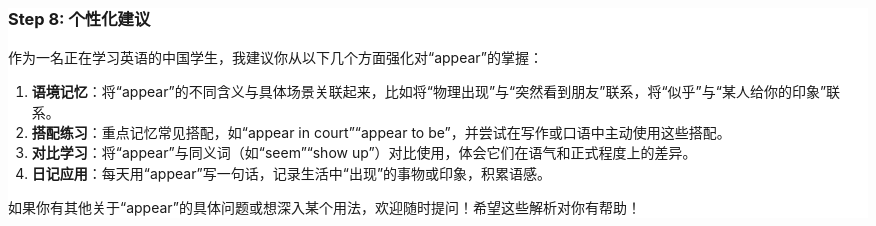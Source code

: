 
### Step 8: 个性化建议

作为一名正在学习英语的中国学生，我建议你从以下几个方面强化对“appear”的掌握：  
1. **语境记忆**：将“appear”的不同含义与具体场景关联起来，比如将“物理出现”与“突然看到朋友”联系，将“似乎”与“某人给你的印象”联系。  
2. **搭配练习**：重点记忆常见搭配，如“appear in court”“appear to be”，并尝试在写作或口语中主动使用这些搭配。  
3. **对比学习**：将“appear”与同义词（如“seem”“show up”）对比使用，体会它们在语气和正式程度上的差异。  
4. **日记应用**：每天用“appear”写一句话，记录生活中“出现”的事物或印象，积累语感。

如果你有其他关于“appear”的具体问题或想深入某个用法，欢迎随时提问！希望这些解析对你有帮助！